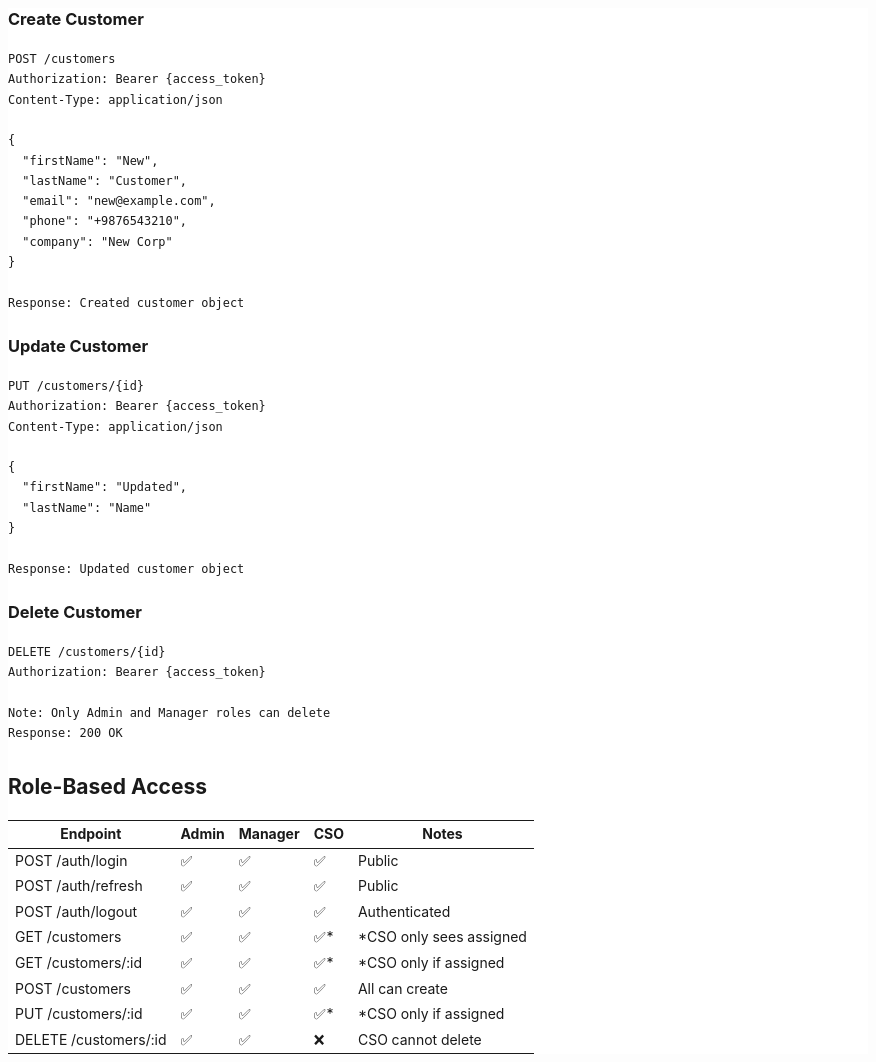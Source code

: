### Create Customer
```http
POST /customers
Authorization: Bearer {access_token}
Content-Type: application/json

{
  "firstName": "New",
  "lastName": "Customer",
  "email": "new@example.com",
  "phone": "+9876543210",
  "company": "New Corp"
}

Response: Created customer object
```

### Update Customer
```http
PUT /customers/{id}
Authorization: Bearer {access_token}
Content-Type: application/json

{
  "firstName": "Updated",
  "lastName": "Name"
}

Response: Updated customer object
```

### Delete Customer
```http
DELETE /customers/{id}
Authorization: Bearer {access_token}

Note: Only Admin and Manager roles can delete
Response: 200 OK
```

## Role-Based Access

| Endpoint | Admin | Manager | CSO | Notes |
|----------|-------|---------|-----|-------|
| POST /auth/login | ✅ | ✅ | ✅ | Public |
| POST /auth/refresh | ✅ | ✅ | ✅ | Public |
| POST /auth/logout | ✅ | ✅ | ✅ | Authenticated |
| GET /customers | ✅ | ✅ | ✅* | *CSO only sees assigned |
| GET /customers/:id | ✅ | ✅ | ✅* | *CSO only if assigned |
| POST /customers | ✅ | ✅ | ✅ | All can create |
| PUT /customers/:id | ✅ | ✅ | ✅* | *CSO only if assigned |
| DELETE /customers/:id | ✅ | ✅ | ❌ | CSO cannot delete |
